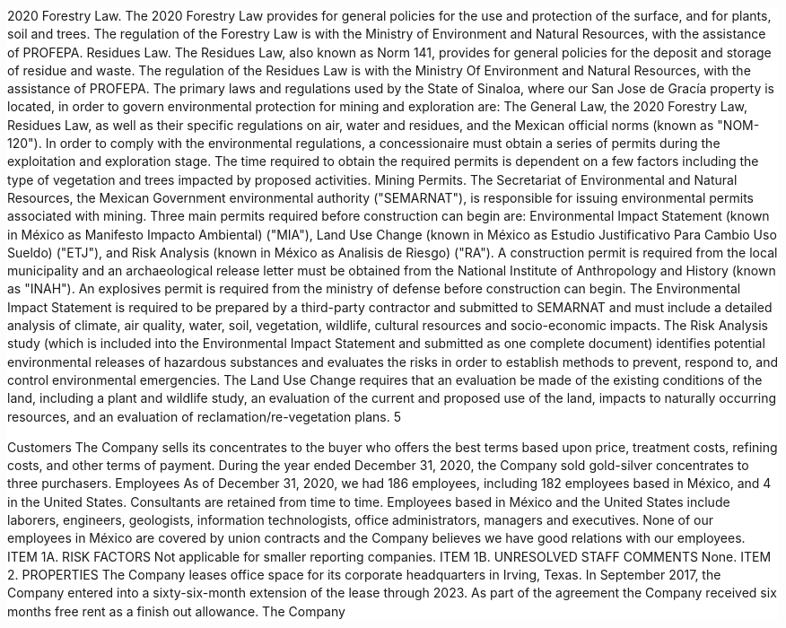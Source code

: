 2020 Forestry Law. The 2020 Forestry Law provides for general policies for the use and protection of the surface, and for plants, soil and trees. The
regulation of the Forestry Law is with the Ministry of Environment and Natural Resources, with the assistance of PROFEPA.
Residues Law. The Residues Law, also known as Norm 141, provides for general policies for the deposit and storage of residue and waste. The
regulation of the Residues Law is with the Ministry Of Environment and Natural Resources, with the assistance of PROFEPA.
The primary laws and regulations used by the State of Sinaloa, where our San Jose de Gracía property is located, in order to govern environmental
protection for mining and exploration are: The General Law, the 2020 Forestry Law, Residues Law, as well as their specific regulations on air,
water and residues, and the Mexican official norms (known as "NOM-120"). In order to comply with the environmental regulations, a concessionaire
must obtain a series of permits during the exploitation and exploration stage. The time required to obtain the required permits is dependent on a
few factors including the type of vegetation and trees impacted by proposed activities.
Mining Permits. The Secretariat of Environmental and Natural Resources, the Mexican Government environmental authority ("SEMARNAT"), is
responsible for issuing environmental permits associated with mining. Three main permits required before construction can begin are:
Environmental Impact Statement (known in México as Manifesto Impacto Ambiental) ("MIA"), Land Use Change (known in México as Estudio
Justificativo Para Cambio Uso Sueldo) ("ETJ"), and Risk Analysis (known in México as Analisis de Riesgo) ("RA"). A construction permit is required
from the local municipality and an archaeological release letter must be obtained from the National Institute of Anthropology and History (known as
"INAH"). An explosives permit is required from the ministry of defense before construction can begin. The Environmental Impact Statement is
required to be prepared by a third-party contractor and submitted to SEMARNAT and must include a detailed analysis of climate, air quality, water,
soil, vegetation, wildlife, cultural resources and socio-economic impacts. The Risk Analysis study (which is included into the Environmental Impact
Statement and submitted as one complete document) identifies potential environmental releases of hazardous substances and evaluates the risks in
order to establish methods to prevent, respond to, and control environmental emergencies. The Land Use Change requires that an evaluation be
made of the existing conditions of the land, including a plant and wildlife study, an evaluation of the current and proposed use of the land, impacts
to naturally occurring resources, and an evaluation of reclamation/re-vegetation plans.
5

Customers
The Company sells its concentrates to the buyer who offers the best terms based upon price, treatment costs, refining costs, and other terms of
payment. During the year ended December 31, 2020, the Company sold gold-silver concentrates to three purchasers.
Employees
As of December 31, 2020, we had 186 employees, including 182 employees based in México, and 4 in the United States. Consultants are retained
from time to time. Employees based in México and the United States include laborers, engineers, geologists, information technologists, office
administrators, managers and executives. None of our employees in México are covered by union contracts and the Company believes we have
good relations with our employees.
ITEM 1A. RISK FACTORS
Not applicable for smaller reporting companies.
ITEM 1B. UNRESOLVED STAFF COMMENTS
None.
ITEM 2. PROPERTIES
The Company leases office space for its corporate headquarters in Irving, Texas. In September 2017, the Company entered into a sixty-six-month
extension of the lease through 2023. As part of the agreement the Company received six months free rent as a finish out allowance. The Company
